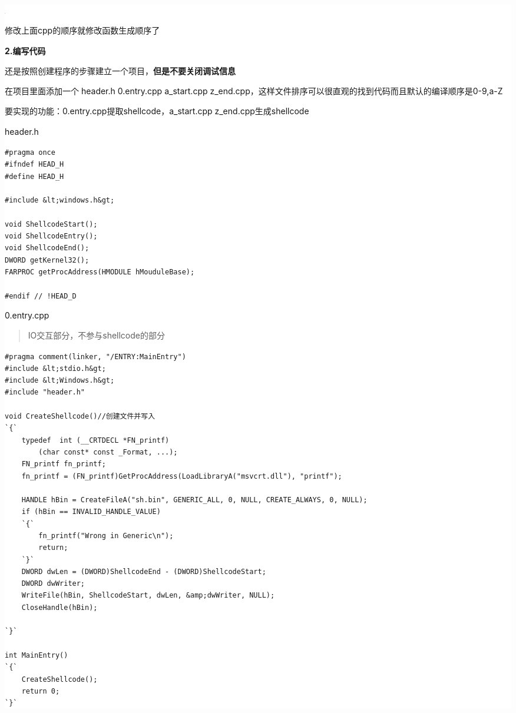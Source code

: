 [![](data:image/png;base64,iVBORw0KGgoAAAANSUhEUgAAAAEAAAABCAYAAAAfFcSJAAAAAXNSR0IArs4c6QAAAARnQU1BAACxjwv8YQUAAAAJcEhZcwAADsQAAA7EAZUrDhsAAAANSURBVBhXYzh8+PB/AAffA0nNPuCLAAAAAElFTkSuQmCC)](https://p0.ssl.qhimg.com/t019ac32cd351d65f6a.png)

修改上面cpp的顺序就修改函数生成顺序了

<a class="reference-link" name="2.%E7%BC%96%E5%86%99%E4%BB%A3%E7%A0%81"></a>**2.编写代码**

还是按照创建程序的步骤建立一个项目，**但是不要关闭调试信息**

在项目里面添加一个 header.h 0.entry.cpp a_start.cpp z_end.cpp，这样文件排序可以很直观的找到代码而且默认的编译顺序是0-9,a-Z

要实现的功能：0.entry.cpp提取shellcode，a_start.cpp z_end.cpp生成shellcode

header.h

```
#pragma once
#ifndef HEAD_H
#define HEAD_H

#include &lt;windows.h&gt;

void ShellcodeStart();
void ShellcodeEntry();
void ShellcodeEnd();
DWORD getKernel32();
FARPROC getProcAddress(HMODULE hMouduleBase);

#endif // !HEAD_D
```

0.entry.cpp

> IO交互部分，不参与shellcode的部分

```
#pragma comment(linker, "/ENTRY:MainEntry")
#include &lt;stdio.h&gt;
#include &lt;Windows.h&gt;
#include "header.h"

void CreateShellcode()//创建文件并写入
`{`
    typedef  int (__CRTDECL *FN_printf)
        (char const* const _Format, ...);
    FN_printf fn_printf;
    fn_printf = (FN_printf)GetProcAddress(LoadLibraryA("msvcrt.dll"), "printf");

    HANDLE hBin = CreateFileA("sh.bin", GENERIC_ALL, 0, NULL, CREATE_ALWAYS, 0, NULL);
    if (hBin == INVALID_HANDLE_VALUE)
    `{`
        fn_printf("Wrong in Generic\n");
        return;
    `}`
    DWORD dwLen = (DWORD)ShellcodeEnd - (DWORD)ShellcodeStart;
    DWORD dwWriter;
    WriteFile(hBin, ShellcodeStart, dwLen, &amp;dwWriter, NULL);
    CloseHandle(hBin);

`}`

int MainEntry()
`{`
    CreateShellcode();
    return 0;
`}`
```
